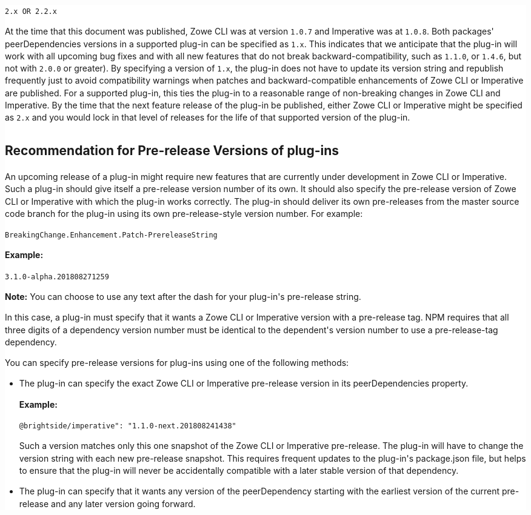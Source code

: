 ```
2.x OR 2.2.x
```

At the time that this document was published, Zowe CLI was at version `1.0.7` and Imperative was at `1.0.8`. Both packages' peerDependencies versions in a supported plug-in can be specified as `1.x`. This indicates that we anticipate that the plug-in will work with all upcoming bug fixes and with all new features that do not break backward-compatibility, such as `1.1.0`, or `1.4.6`, but not with `2.0.0` or greater). By specifying a version of `1.x`, the plug-in does not have to update its version string and republish frequently just to avoid compatibility warnings when patches and backward-compatible enhancements of Zowe CLI or Imperative are published. For a supported plug-in, this ties the plug-in to a reasonable range of non-breaking changes in Zowe CLI and Imperative. By the time that the next feature release of the plug-in be published, either Zowe CLI or Imperative might be specified as `2.x` and you would lock in that level of releases for the life of that supported version of the plug-in.

## Recommendation for Pre-release Versions of plug-ins

An upcoming release of a plug-in might require new features that are currently under development in Zowe CLI or Imperative. Such a plug-in should give itself a pre-release version number of its own. It should also specify the pre-release version of Zowe CLI or Imperative with which the plug-in works correctly. The plug-in should deliver its own pre-releases from the master source code branch for the plug-in using its own pre-release-style version number. For example:

```
BreakingChange.Enhancement.Patch-PrereleaseString
```

**Example:**

```
3.1.0-alpha.201808271259
```

**Note:** You can choose to use any text after the dash for your plug-in's pre-release string.

In this case, a plug-in must specify that it wants a Zowe CLI or Imperative version with a pre-release tag. NPM requires that all three digits of a dependency version number must be identical to the dependent's version number to use a pre-release-tag dependency.

You can specify pre-release versions for plug-ins using one of the following methods:

* The plug-in can specify the exact Zowe CLI or Imperative pre-release version in its peerDependencies property.

    **Example:**

    ```
    @brightside/imperative": "1.1.0-next.201808241438"
    ```

    Such a version matches only this one snapshot of the Zowe CLI or Imperative pre-release. The plug-in will have to change the version string with each new pre-release snapshot. This requires frequent updates to the plug-in's package.json file, but helps to ensure that the plug-in will never be accidentally compatible with a later stable version of that dependency.

* The plug-in can specify that it wants any version of the peerDependency starting with the earliest version of the current pre-release and any later version going forward. 
